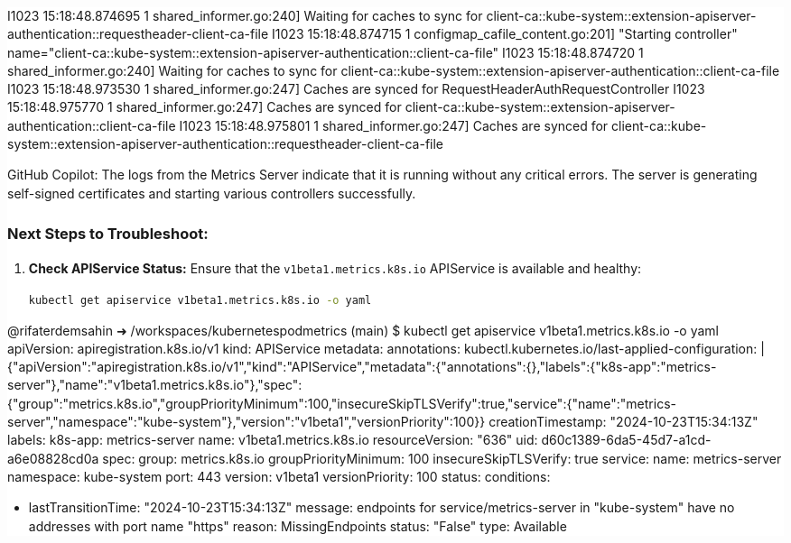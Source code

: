 I1023 15:18:48.874695       1 shared_informer.go:240] Waiting for caches to sync for client-ca::kube-system::extension-apiserver-authentication::requestheader-client-ca-file
I1023 15:18:48.874715       1 configmap_cafile_content.go:201] "Starting controller" name="client-ca::kube-system::extension-apiserver-authentication::client-ca-file"
I1023 15:18:48.874720       1 shared_informer.go:240] Waiting for caches to sync for client-ca::kube-system::extension-apiserver-authentication::client-ca-file
I1023 15:18:48.973530       1 shared_informer.go:247] Caches are synced for RequestHeaderAuthRequestController 
I1023 15:18:48.975770       1 shared_informer.go:247] Caches are synced for client-ca::kube-system::extension-apiserver-authentication::client-ca-file 
I1023 15:18:48.975801       1 shared_informer.go:247] Caches are synced for client-ca::kube-system::extension-apiserver-authentication::requestheader-client-ca-file 

GitHub Copilot: The logs from the Metrics Server indicate that it is running without any critical errors. The server is generating self-signed certificates and starting various controllers successfully.

### Next Steps to Troubleshoot:

1. **Check APIService Status:**
   Ensure that the `v1beta1.metrics.k8s.io` APIService is available and healthy:
   ```sh
   kubectl get apiservice v1beta1.metrics.k8s.io -o yaml
   ```
@rifaterdemsahin ➜ /workspaces/kubernetespodmetrics (main) $ kubectl get apiservice v1beta1.metrics.k8s.io -o yaml
apiVersion: apiregistration.k8s.io/v1
kind: APIService
metadata:
  annotations:
    kubectl.kubernetes.io/last-applied-configuration: |
      {"apiVersion":"apiregistration.k8s.io/v1","kind":"APIService","metadata":{"annotations":{},"labels":{"k8s-app":"metrics-server"},"name":"v1beta1.metrics.k8s.io"},"spec":{"group":"metrics.k8s.io","groupPriorityMinimum":100,"insecureSkipTLSVerify":true,"service":{"name":"metrics-server","namespace":"kube-system"},"version":"v1beta1","versionPriority":100}}
  creationTimestamp: "2024-10-23T15:34:13Z"
  labels:
    k8s-app: metrics-server
  name: v1beta1.metrics.k8s.io
  resourceVersion: "636"
  uid: d60c1389-6da5-45d7-a1cd-a6e08828cd0a
spec:
  group: metrics.k8s.io
  groupPriorityMinimum: 100
  insecureSkipTLSVerify: true
  service:
    name: metrics-server
    namespace: kube-system
    port: 443
  version: v1beta1
  versionPriority: 100
status:
  conditions:
  - lastTransitionTime: "2024-10-23T15:34:13Z"
    message: endpoints for service/metrics-server in "kube-system" have no addresses
      with port name "https"
    reason: MissingEndpoints
    status: "False"
    type: Available
   